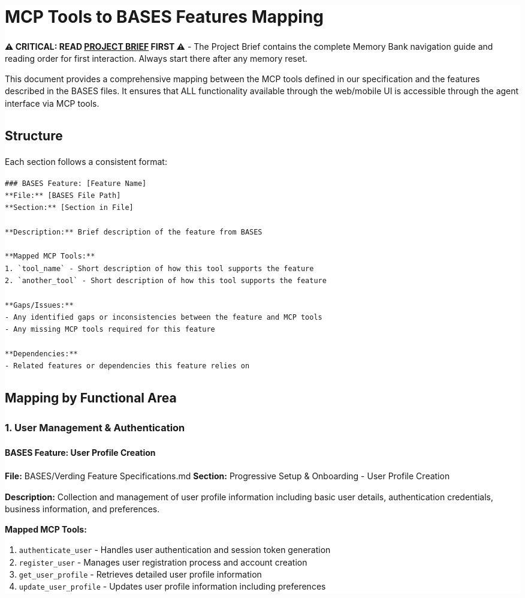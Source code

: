 # MCP Tools to BASES Features Mapping

**⚠️ CRITICAL: READ [PROJECT BRIEF](projectbrief.md) FIRST ⚠️** - The Project
Brief contains the complete Memory Bank navigation guide and reading order for
first interaction. Always start there after any memory reset.

This document provides a comprehensive mapping between the MCP tools defined in
our specification and the features described in the BASES files. It ensures that
ALL functionality available through the web/mobile UI is accessible through the
agent interface via MCP tools.

## Structure

Each section follows a consistent format:

```
### BASES Feature: [Feature Name]
**File:** [BASES File Path]
**Section:** [Section in File]

**Description:** Brief description of the feature from BASES

**Mapped MCP Tools:**
1. `tool_name` - Short description of how this tool supports the feature
2. `another_tool` - Short description of how this tool supports the feature

**Gaps/Issues:**
- Any identified gaps or inconsistencies between the feature and MCP tools
- Any missing MCP tools required for this feature

**Dependencies:**
- Related features or dependencies this feature relies on
```

## Mapping by Functional Area

### 1. User Management & Authentication

#### BASES Feature: User Profile Creation

**File:** BASES/Verding Feature Specifications.md **Section:** Progressive Setup
& Onboarding - User Profile Creation

**Description:** Collection and management of user profile information including
basic user details, authentication credentials, business information, and
preferences.

**Mapped MCP Tools:**

1. `authenticate_user` - Handles user authentication and session token
   generation
2. `register_user` - Manages user registration process and account creation
3. `get_user_profile` - Retrieves detailed user profile information
4. `update_user_profile` - Updates user profile information including
   preferences
